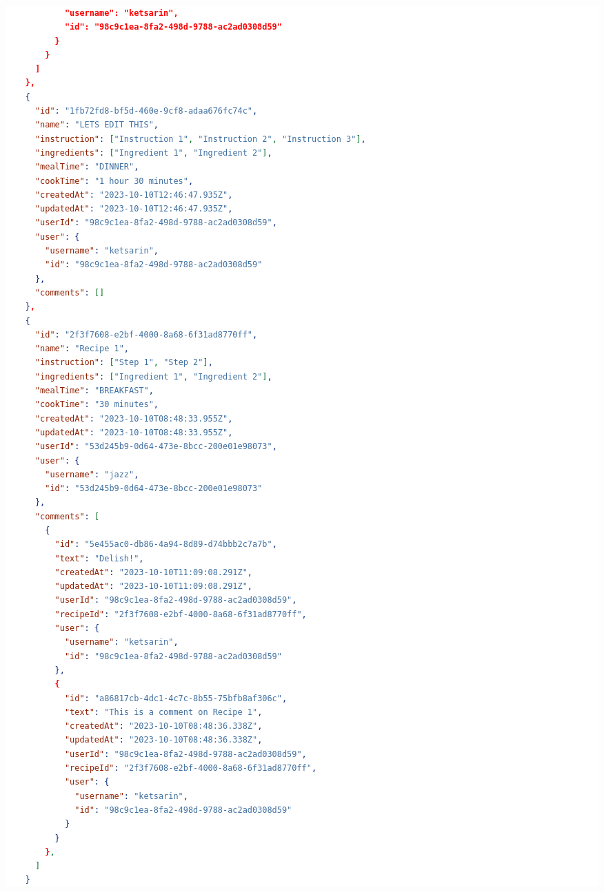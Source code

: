 ```json
            "username": "ketsarin",
            "id": "98c9c1ea-8fa2-498d-9788-ac2ad0308d59"
          }
        }
      ]
    },
    {
      "id": "1fb72fd8-bf5d-460e-9cf8-adaa676fc74c",
      "name": "LETS EDIT THIS",
      "instruction": ["Instruction 1", "Instruction 2", "Instruction 3"],
      "ingredients": ["Ingredient 1", "Ingredient 2"],
      "mealTime": "DINNER",
      "cookTime": "1 hour 30 minutes",
      "createdAt": "2023-10-10T12:46:47.935Z",
      "updatedAt": "2023-10-10T12:46:47.935Z",
      "userId": "98c9c1ea-8fa2-498d-9788-ac2ad0308d59",
      "user": {
        "username": "ketsarin",
        "id": "98c9c1ea-8fa2-498d-9788-ac2ad0308d59"
      },
      "comments": []
    },
    {
      "id": "2f3f7608-e2bf-4000-8a68-6f31ad8770ff",
      "name": "Recipe 1",
      "instruction": ["Step 1", "Step 2"],
      "ingredients": ["Ingredient 1", "Ingredient 2"],
      "mealTime": "BREAKFAST",
      "cookTime": "30 minutes",
      "createdAt": "2023-10-10T08:48:33.955Z",
      "updatedAt": "2023-10-10T08:48:33.955Z",
      "userId": "53d245b9-0d64-473e-8bcc-200e01e98073",
      "user": {
        "username": "jazz",
        "id": "53d245b9-0d64-473e-8bcc-200e01e98073"
      },
      "comments": [
        {
          "id": "5e455ac0-db86-4a94-8d89-d74bbb2c7a7b",
          "text": "Delish!",
          "createdAt": "2023-10-10T11:09:08.291Z",
          "updatedAt": "2023-10-10T11:09:08.291Z",
          "userId": "98c9c1ea-8fa2-498d-9788-ac2ad0308d59",
          "recipeId": "2f3f7608-e2bf-4000-8a68-6f31ad8770ff",
          "user": {
            "username": "ketsarin",
            "id": "98c9c1ea-8fa2-498d-9788-ac2ad0308d59"
          },
          {
            "id": "a86817cb-4dc1-4c7c-8b55-75bfb8af306c",
            "text": "This is a comment on Recipe 1",
            "createdAt": "2023-10-10T08:48:36.338Z",
            "updatedAt": "2023-10-10T08:48:36.338Z",
            "userId": "98c9c1ea-8fa2-498d-9788-ac2ad0308d59",
            "recipeId": "2f3f7608-e2bf-4000-8a68-6f31ad8770ff",
            "user": {
              "username": "ketsarin",
              "id": "98c9c1ea-8fa2-498d-9788-ac2ad0308d59"
            }
          }
        },
      ]
    }
```